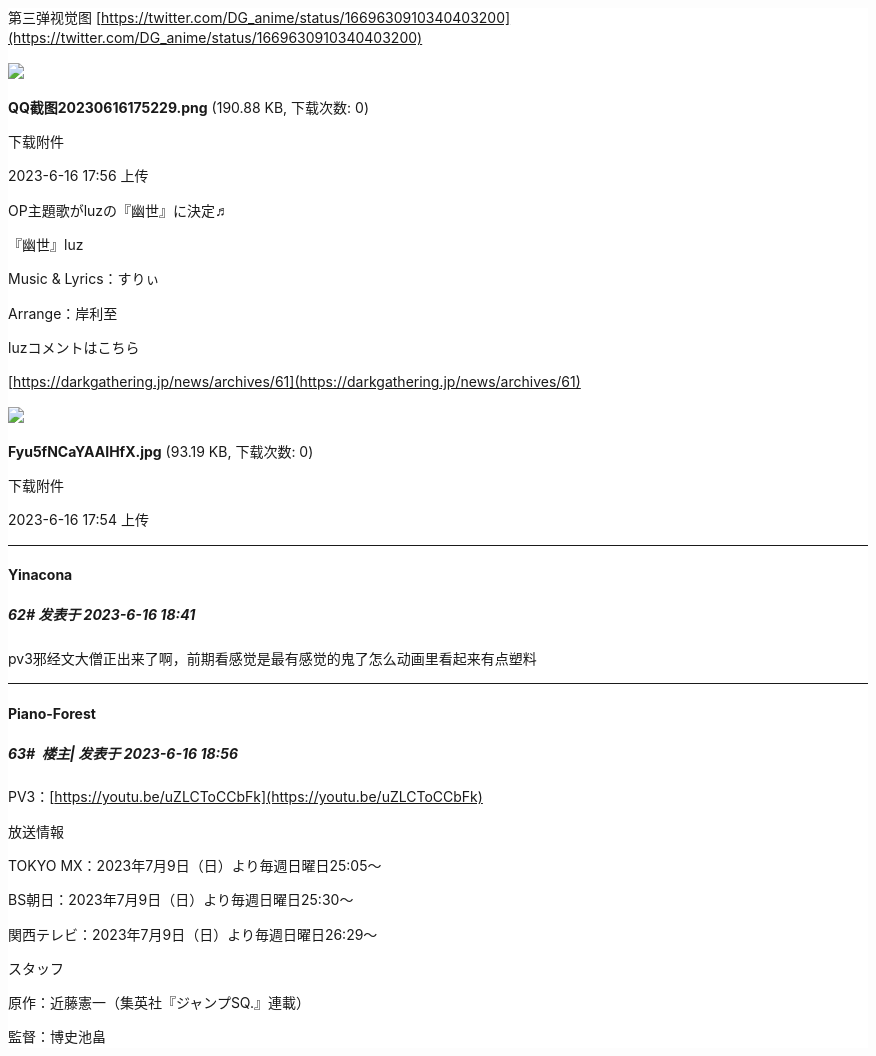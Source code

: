 第三弹视觉图
[https://twitter.com/DG_anime/status/1669630910340403200](https://twitter.com/DG_anime/status/1669630910340403200)

<img src="https://img.saraba1st.com/forum/202306/16/175652xc7iufwh7i7hlauo.png" referrerpolicy="no-referrer">

<strong>QQ截图20230616175229.png</strong> (190.88 KB, 下载次数: 0)

下载附件

2023-6-16 17:56 上传

OP主題歌がluzの『幽世』に決定♬

『幽世』luz

 Music &amp; Lyrics：すりぃ

Arrange：岸利至 

 luzコメントはこちら

[https://darkgathering.jp/news/archives/61](https://darkgathering.jp/news/archives/61)

<img src="https://img.saraba1st.com/forum/202306/16/175422i2m677966k7cmq5s.jpg" referrerpolicy="no-referrer">

<strong>Fyu5fNCaYAAIHfX.jpg</strong> (93.19 KB, 下载次数: 0)

下载附件

2023-6-16 17:54 上传


*****

####  Yinacona  
##### 62#       发表于 2023-6-16 18:41

pv3邪经文大僧正出来了啊，前期看感觉是最有感觉的鬼了怎么动画里看起来有点塑料


*****

####  Piano-Forest  
##### 63#         楼主| 发表于 2023-6-16 18:56

PV3：[https://youtu.be/uZLCToCCbFk](https://youtu.be/uZLCToCCbFk)

放送情報

TOKYO MX：2023年7月9日（日）より毎週日曜日25:05～

BS朝日：2023年7月9日（日）より毎週日曜日25:30～

関西テレビ：2023年7月9日（日）より毎週日曜日26:29～

スタッフ

原作：近藤憲一（集英社『ジャンプSQ.』連載）

監督：博史池畠
